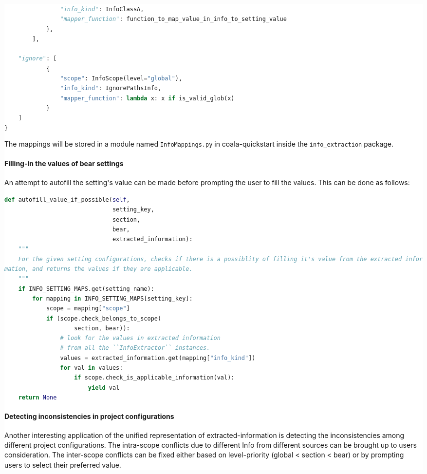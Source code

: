 ```py
                "info_kind": InfoClassA,
                "mapper_function": function_to_map_value_in_info_to_setting_value
            },
        ],

    "ignore": [
            {
                "scope": InfoScope(level="global"),
                "info_kind": IgnorePathsInfo,
                "mapper_function": lambda x: x if is_valid_glob(x)
            }
    ]
}
```

The mappings will be stored in a module named `InfoMappings.py` in coala-quickstart inside the `info_extraction` package.

#### Filling-in the values of bear settings

An attempt to autofill the setting's value can be made before prompting the user to fill the values. This can be done as follows:
```py
def autofill_value_if_possible(self,
                               setting_key,
                               section,
                               bear,
                               extracted_information):
    """
    For the given setting configurations, checks if there is a possiblity of filling it's value from the extracted information, and returns the values if they are applicable.
    """
    if INFO_SETTING_MAPS.get(setting_name):
        for mapping in INFO_SETTING_MAPS[setting_key]:
            scope = mapping["scope"]
            if (scope.check_belongs_to_scope(
                    section, bear)):
                # look for the values in extracted information
                # from all the ``InfoExtractor`` instances.
                values = extracted_information.get(mapping["info_kind"])
                for val in values:
                    if scope.check_is_applicable_information(val):
                        yield val
    return None
```


#### Detecting inconsistencies in project configurations
Another interesting application of the unified representation of extracted-information is detecting the inconsistencies among different project configurations. The intra-scope conflicts due to different Info from different sources can be brought up to users consideration. The inter-scope conflicts can be fixed either based on level-priority (global < section < bear) or by prompting users to select their preferred value.
